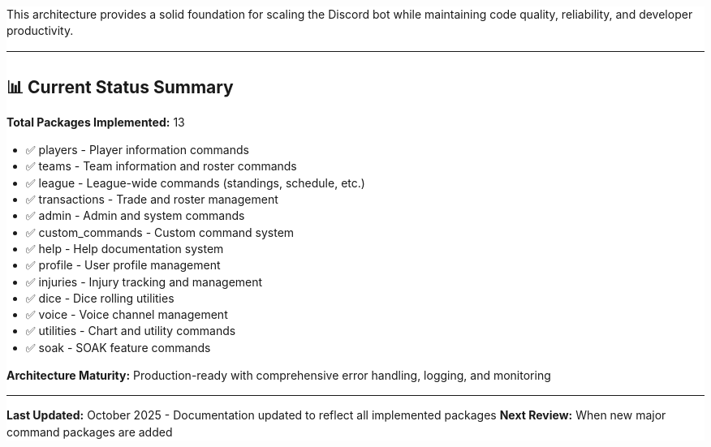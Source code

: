 This architecture provides a solid foundation for scaling the Discord bot while maintaining code quality, reliability, and developer productivity.

---

## 📊 Current Status Summary

**Total Packages Implemented:** 13
- ✅ players - Player information commands
- ✅ teams - Team information and roster commands
- ✅ league - League-wide commands (standings, schedule, etc.)
- ✅ transactions - Trade and roster management
- ✅ admin - Admin and system commands
- ✅ custom_commands - Custom command system
- ✅ help - Help documentation system
- ✅ profile - User profile management
- ✅ injuries - Injury tracking and management
- ✅ dice - Dice rolling utilities
- ✅ voice - Voice channel management
- ✅ utilities - Chart and utility commands
- ✅ soak - SOAK feature commands

**Architecture Maturity:** Production-ready with comprehensive error handling, logging, and monitoring

---

**Last Updated:** October 2025 - Documentation updated to reflect all implemented packages
**Next Review:** When new major command packages are added